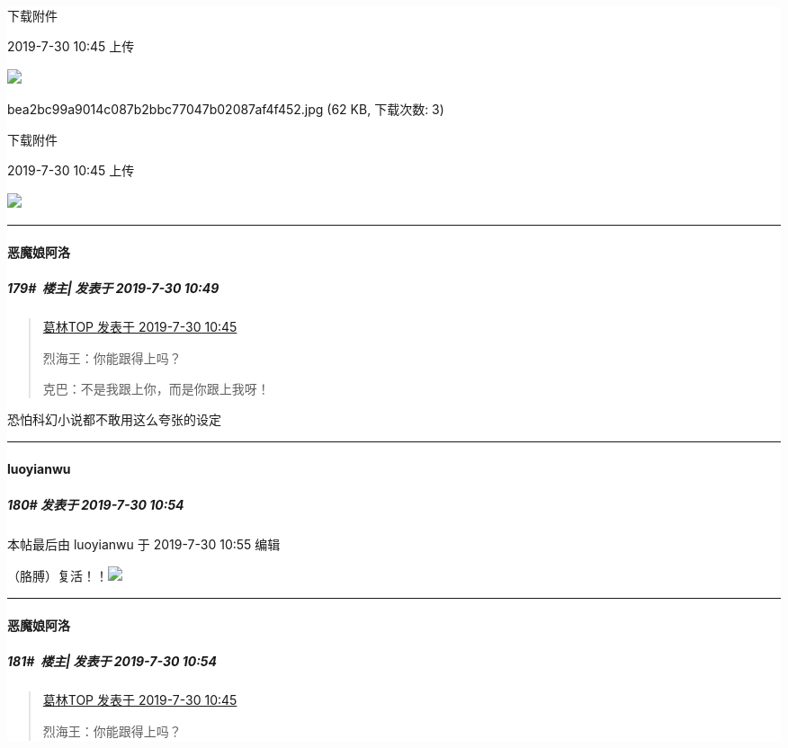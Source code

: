 
下载附件


2019-7-30 10:45 上传


<img src="https://img.saraba1st.com/forum/201907/30/104510wzwjzj7vaxx47r18.jpg" referrerpolicy="no-referrer">


bea2bc99a9014c087b2bbc77047b02087af4f452.jpg
(62 KB, 下载次数: 3)


下载附件


2019-7-30 10:45 上传


<img src="https://img.saraba1st.com/forum/201907/30/104512olyaf9qlczy7ggc8.jpg" referrerpolicy="no-referrer">


*****

####  恶魔娘阿洛  
##### 179#         楼主| 发表于 2019-7-30 10:49


<blockquote><a href="httphttps://bbs.saraba1st.com/2b/forum.php?mod=redirect&amp;goto=findpost&amp;pid=44717639&amp;ptid=1806287" target="_blank">葛林TOP 发表于 2019-7-30 10:45</a>

烈海王：你能跟得上吗？

克巴：不是我跟上你，而是你跟上我呀！</blockquote>
恐怕科幻小说都不敢用这么夸张的设定


*****

####  luoyianwu  
##### 180#       发表于 2019-7-30 10:54


 本帖最后由 luoyianwu 于 2019-7-30 10:55 编辑 

（胳膊）复活！！<img src="https://static.saraba1st.com/image/smiley/face2017/047.png" referrerpolicy="no-referrer">




*****

####  恶魔娘阿洛  
##### 181#         楼主| 发表于 2019-7-30 10:54


<blockquote><a href="httphttps://bbs.saraba1st.com/2b/forum.php?mod=redirect&amp;goto=findpost&amp;pid=44717639&amp;ptid=1806287" target="_blank">葛林TOP 发表于 2019-7-30 10:45</a>

烈海王：你能跟得上吗？

